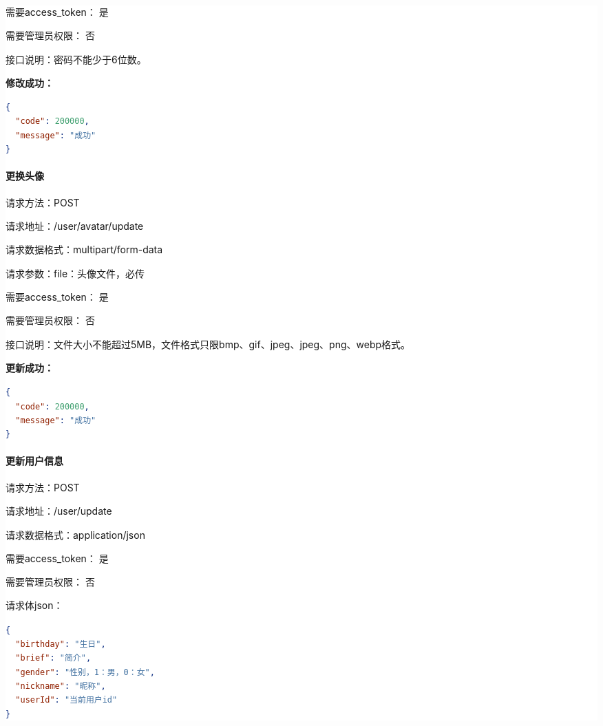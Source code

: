 需要access_token： 是

需要管理员权限： 否

接口说明：密码不能少于6位数。

**修改成功：**

```json
{
  "code": 200000,
  "message": "成功"
}
```

#### 更换头像

请求方法：POST

请求地址：/user/avatar/update

请求数据格式：multipart/form-data

请求参数：file：头像文件，必传

需要access_token： 是

需要管理员权限： 否

接口说明：文件大小不能超过5MB，文件格式只限bmp、gif、jpeg、jpeg、png、webp格式。

**更新成功：**

```json
{
  "code": 200000,
  "message": "成功"
}
```

#### 更新用户信息

请求方法：POST

请求地址：/user/update

请求数据格式：application/json

需要access_token： 是

需要管理员权限： 否

请求体json：

```json
{
  "birthday": "生日",
  "brief": "简介",
  "gender": "性别，1：男，0：女",
  "nickname": "昵称",
  "userId": "当前用户id"
}
```
